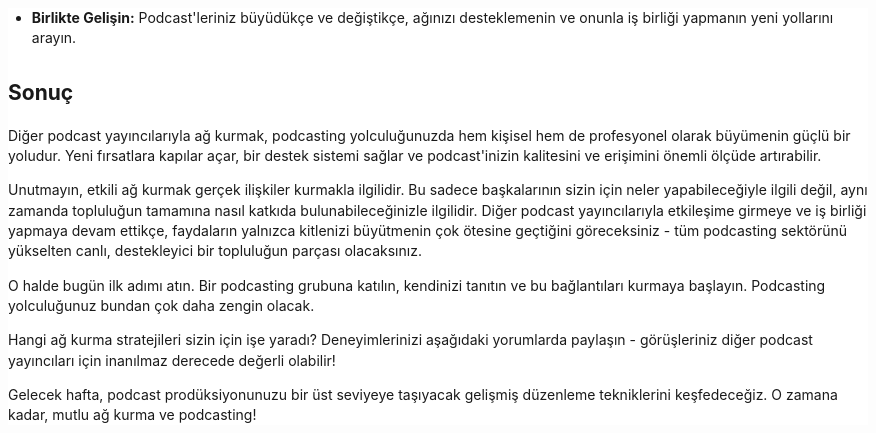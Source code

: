 * **Birlikte Gelişin:** Podcast'leriniz büyüdükçe ve değiştikçe, ağınızı desteklemenin ve onunla iş birliği yapmanın yeni yollarını arayın.

## Sonuç

Diğer podcast yayıncılarıyla ağ kurmak, podcasting yolculuğunuzda hem kişisel hem de profesyonel olarak büyümenin güçlü bir yoludur. Yeni fırsatlara kapılar açar, bir destek sistemi sağlar ve podcast'inizin kalitesini ve erişimini önemli ölçüde artırabilir.

Unutmayın, etkili ağ kurmak gerçek ilişkiler kurmakla ilgilidir. Bu sadece başkalarının sizin için neler yapabileceğiyle ilgili değil, aynı zamanda topluluğun tamamına nasıl katkıda bulunabileceğinizle ilgilidir. Diğer podcast yayıncılarıyla etkileşime girmeye ve iş birliği yapmaya devam ettikçe, faydaların yalnızca kitlenizi büyütmenin çok ötesine geçtiğini göreceksiniz - tüm podcasting sektörünü yükselten canlı, destekleyici bir topluluğun parçası olacaksınız.

O halde bugün ilk adımı atın. Bir podcasting grubuna katılın, kendinizi tanıtın ve bu bağlantıları kurmaya başlayın. Podcasting yolculuğunuz bundan çok daha zengin olacak.

Hangi ağ kurma stratejileri sizin için işe yaradı? Deneyimlerinizi aşağıdaki yorumlarda paylaşın - görüşleriniz diğer podcast yayıncıları için inanılmaz derecede değerli olabilir!

Gelecek hafta, podcast prodüksiyonunuzu bir üst seviyeye taşıyacak gelişmiş düzenleme tekniklerini keşfedeceğiz. O zamana kadar, mutlu ağ kurma ve podcasting!
